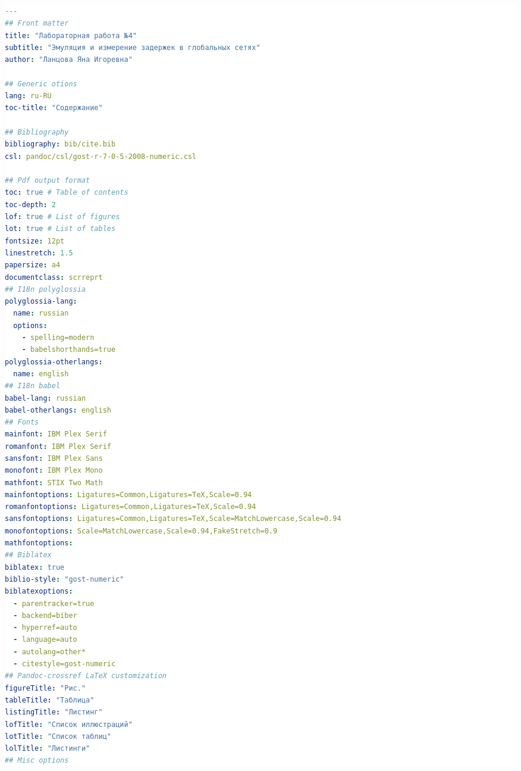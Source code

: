 ```yaml
---
## Front matter
title: "Лабораторная работа №4"
subtitle: "Эмуляция и измерение задержек в глобальных сетях"
author: "Ланцова Яна Игоревна"

## Generic otions
lang: ru-RU
toc-title: "Содержание"

## Bibliography
bibliography: bib/cite.bib
csl: pandoc/csl/gost-r-7-0-5-2008-numeric.csl

## Pdf output format
toc: true # Table of contents
toc-depth: 2
lof: true # List of figures
lot: true # List of tables
fontsize: 12pt
linestretch: 1.5
papersize: a4
documentclass: scrreprt
## I18n polyglossia
polyglossia-lang:
  name: russian
  options:
    - spelling=modern
    - babelshorthands=true
polyglossia-otherlangs:
  name: english
## I18n babel
babel-lang: russian
babel-otherlangs: english
## Fonts
mainfont: IBM Plex Serif
romanfont: IBM Plex Serif
sansfont: IBM Plex Sans
monofont: IBM Plex Mono
mathfont: STIX Two Math
mainfontoptions: Ligatures=Common,Ligatures=TeX,Scale=0.94
romanfontoptions: Ligatures=Common,Ligatures=TeX,Scale=0.94
sansfontoptions: Ligatures=Common,Ligatures=TeX,Scale=MatchLowercase,Scale=0.94
monofontoptions: Scale=MatchLowercase,Scale=0.94,FakeStretch=0.9
mathfontoptions:
## Biblatex
biblatex: true
biblio-style: "gost-numeric"
biblatexoptions:
  - parentracker=true
  - backend=biber
  - hyperref=auto
  - language=auto
  - autolang=other*
  - citestyle=gost-numeric
## Pandoc-crossref LaTeX customization
figureTitle: "Рис."
tableTitle: "Таблица"
listingTitle: "Листинг"
lofTitle: "Список иллюстраций"
lotTitle: "Список таблиц"
lolTitle: "Листинги"
## Misc options
```